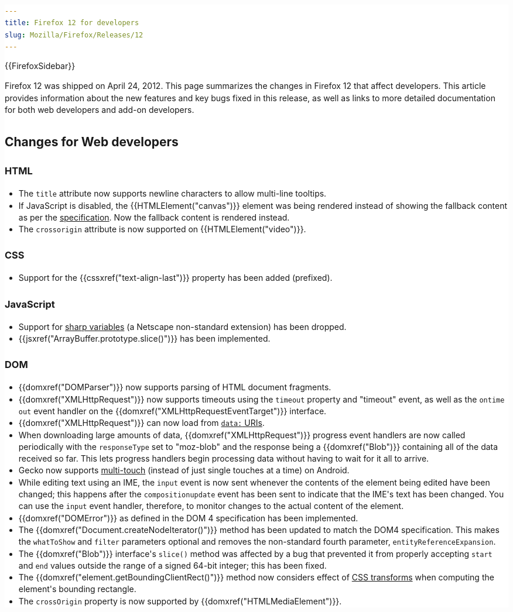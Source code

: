 ```yaml
---
title: Firefox 12 for developers
slug: Mozilla/Firefox/Releases/12
---
```

{{FirefoxSidebar}}

Firefox 12 was shipped on April 24, 2012. This page summarizes the changes in Firefox 12 that affect developers. This article provides information about the new features and key bugs fixed in this release, as well as links to more detailed documentation for both web developers and add-on developers.

## Changes for Web developers

### HTML

- The `title` attribute now supports newline characters to allow multi-line tooltips.
- If JavaScript is disabled, the {{HTMLElement("canvas")}} element was being rendered instead of showing the fallback content as per the [specification](http://www.whatwg.org/specs/web-apps/current-work/multipage/the-canvas-element.html). Now the fallback content is rendered instead.
- The `crossorigin` attribute is now supported on {{HTMLElement("video")}}.

### CSS

- Support for the {{cssxref("text-align-last")}} property has been added (prefixed).

### JavaScript

- Support for [sharp variables](/zh-CN/docs/JavaScript/Sharp_variables_in_JavaScript) (a Netscape non-standard extension) has been dropped.
- {{jsxref("ArrayBuffer.prototype.slice()")}} has been implemented.

### DOM

- {{domxref("DOMParser")}} now supports parsing of HTML document fragments.
- {{domxref("XMLHttpRequest")}} now supports timeouts using the `timeout` property and "timeout" event, as well as the `ontimeout` event handler on the {{domxref("XMLHttpRequestEventTarget")}} interface.
- {{domxref("XMLHttpRequest")}} can now load from [`data:` URIs](/zh-CN/docs/data_URIs).
- When downloading large amounts of data, {{domxref("XMLHttpRequest")}} progress event handlers are now called periodically with the `responseType` set to "moz-blob" and the response being a {{domxref("Blob")}} containing all of the data received so far. This lets progress handlers begin processing data without having to wait for it all to arrive.
- Gecko now supports [multi-touch](/zh-CN/docs/DOM/Touch_events) (instead of just single touches at a time) on Android.
- While editing text using an IME, the `input` event is now sent whenever the contents of the element being edited have been changed; this happens after the `compositionupdate` event has been sent to indicate that the IME's text has been changed. You can use the `input` event handler, therefore, to monitor changes to the actual content of the element.
- {{domxref("DOMError")}} as defined in the DOM 4 specification has been implemented.
- The {{domxref("Document.createNodeIterator()")}} method has been updated to match the DOM4 specification. This makes the `whatToShow` and `filter` parameters optional and removes the non-standard fourth parameter, `entityReferenceExpansion`.
- The {{domxref("Blob")}} interface's `slice()` method was affected by a bug that prevented it from properly accepting `start` and `end` values outside the range of a signed 64-bit integer; this has been fixed.
- The {{domxref("element.getBoundingClientRect()")}} method now considers effect of [CSS transforms](/zh-CN/docs/CSS/Using_CSS_transforms) when computing the element's bounding rectangle.
- The `crossOrigin` property is now supported by {{domxref("HTMLMediaElement")}}.
